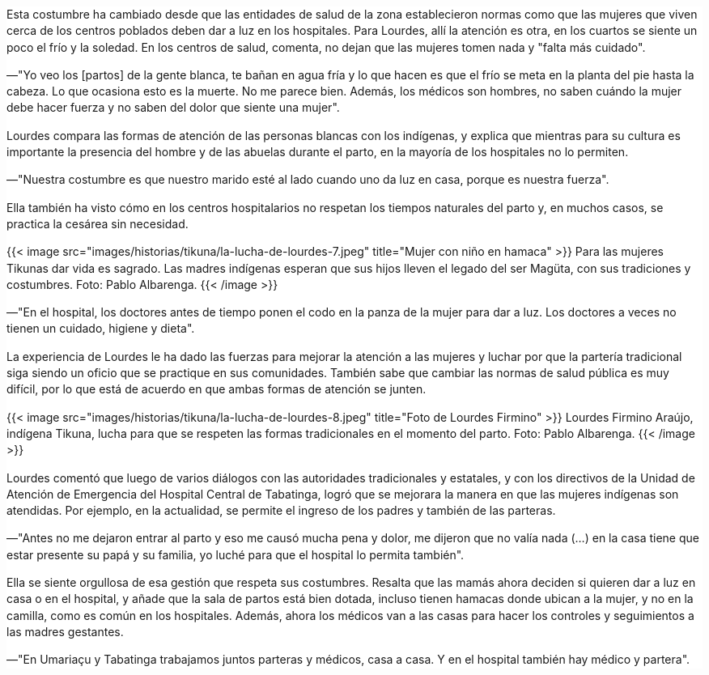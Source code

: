 Esta costumbre ha cambiado desde que las entidades de salud de la zona establecieron normas como que las mujeres que viven cerca de los centros poblados deben dar a luz en los hospitales. Para Lourdes, allí la atención es otra, en los cuartos se siente un poco el frío y la soledad. En los centros de salud, comenta, no dejan que las mujeres tomen nada y "falta más cuidado".

—"Yo veo los [partos] de la gente blanca, te bañan en agua fría y lo que hacen es que el frío se meta en la planta del pie hasta la cabeza. Lo que ocasiona esto es la muerte. No me parece bien. Además, los médicos son hombres, no saben cuándo la mujer debe hacer fuerza y no saben del dolor que siente una mujer".

Lourdes compara las formas de atención de las personas blancas con los indígenas, y explica que mientras para su cultura es importante la presencia del hombre y de las abuelas durante el parto, en la mayoría de los hospitales no lo permiten.

—"Nuestra costumbre es que nuestro marido esté al lado cuando uno da luz en casa, porque es nuestra fuerza".

Ella también ha visto cómo en los centros hospitalarios no respetan los tiempos naturales del parto y, en muchos casos, se practica la cesárea sin necesidad.

{{< image src="images/historias/tikuna/la-lucha-de-lourdes-7.jpeg" title="Mujer con niño en hamaca" >}}
Para las mujeres Tikunas dar vida es sagrado. Las madres indígenas esperan que sus hijos lleven el legado del ser Magüta, con sus tradiciones y costumbres. Foto: Pablo Albarenga.
{{< /image >}}

—"En el hospital, los doctores antes de tiempo ponen el codo en la panza de la mujer para dar a luz. Los doctores a veces no tienen un cuidado, higiene y dieta".
 
La experiencia de Lourdes le ha dado las fuerzas para mejorar la atención a las mujeres y luchar por que la partería tradicional siga siendo un oficio que se practique en sus comunidades. También sabe que cambiar las normas de salud pública es muy difícil, por lo que está de acuerdo en que ambas formas de atención se junten.

{{< image src="images/historias/tikuna/la-lucha-de-lourdes-8.jpeg" title="Foto de Lourdes Firmino" >}}
Lourdes Firmino Araújo, indígena Tikuna, lucha para que se respeten las formas tradicionales en el momento del parto. Foto: Pablo Albarenga.
{{< /image >}}

Lourdes comentó que luego de varios diálogos con las autoridades tradicionales y estatales, y con los directivos de la Unidad de Atención de Emergencia del Hospital Central de Tabatinga, logró que se mejorara la manera en que las mujeres indígenas son atendidas. Por ejemplo, en la actualidad, se permite el ingreso de los padres y también de las parteras.

—"Antes no me dejaron entrar al parto y eso me causó mucha pena y dolor, me dijeron que no valía nada (…) en la casa tiene que estar presente su papá y su familia, yo luché para que el hospital lo permita también".

Ella se siente orgullosa de esa gestión que respeta sus costumbres. Resalta que las mamás ahora deciden si quieren dar a luz en casa o en el hospital, y añade que la sala de partos está bien dotada, incluso tienen hamacas donde ubican a la mujer, y no en la camilla, como es común en los hospitales. Además, ahora los médicos van a las casas para hacer los controles y seguimientos a las madres gestantes.
 
—"En Umariaçu y Tabatinga trabajamos juntos parteras y médicos, casa a casa. Y en el hospital también hay médico y partera".
